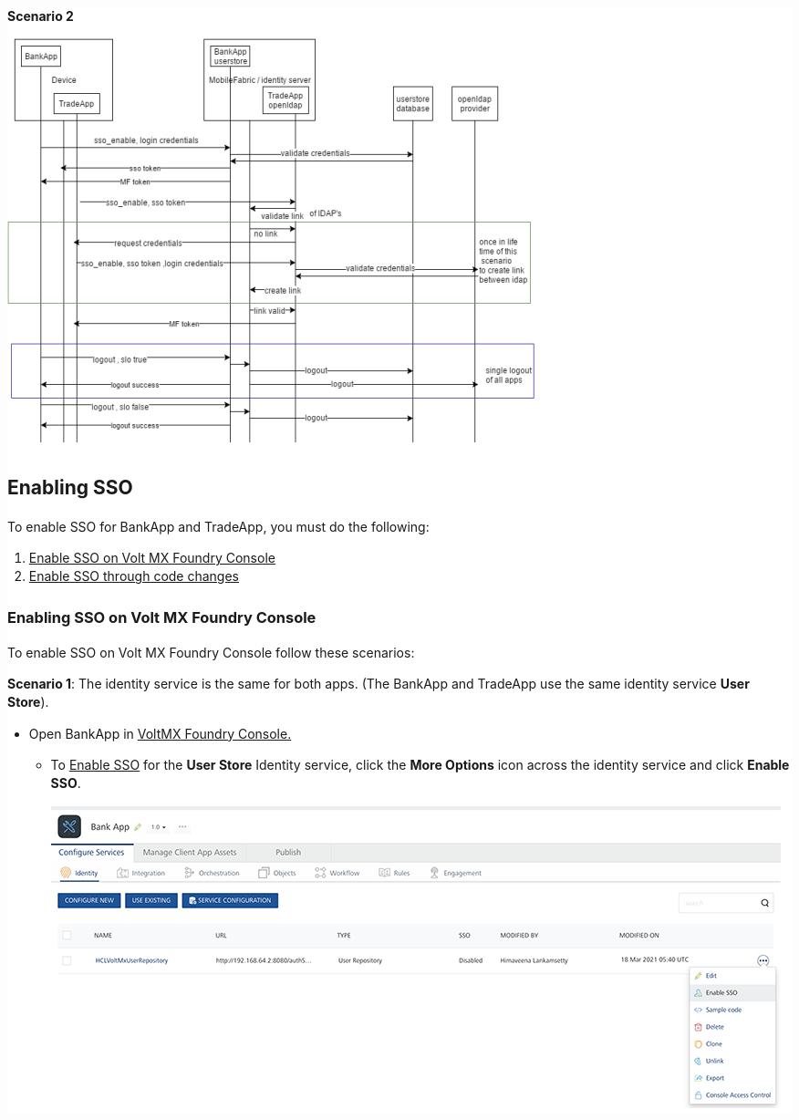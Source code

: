 **Scenario 2**

![](Resources/Images/Scenario_2-_Process_flow_589x443.png)

Enabling SSO
------------

To enable SSO for BankApp and TradeApp, you must do the following:

1.  [Enable SSO on Volt MX Foundry Console](#EnablingSSO_MF)
2.  [Enable SSO through code changes](#Client)

### Enabling SSO on Volt MX Foundry Console

To enable SSO on Volt MX Foundry Console follow these scenarios:

**Scenario 1**: The identity service is the same for both apps. (The BankApp and TradeApp use the same identity service **User Store**).

*   Open BankApp in [VoltMX Foundry Console.](How_to_access_VoltMX_Foundry_Portal_on-Prem.html)
    *   To [Enable SSO](Identity14_Manage_Existing.html#context-based-options) for the **User Store** Identity service, click the **More Options** icon across the identity service and click **Enable SSO**.
        
        ![](Resources/Images/BankApp-User_Storre_509x343.png)
        